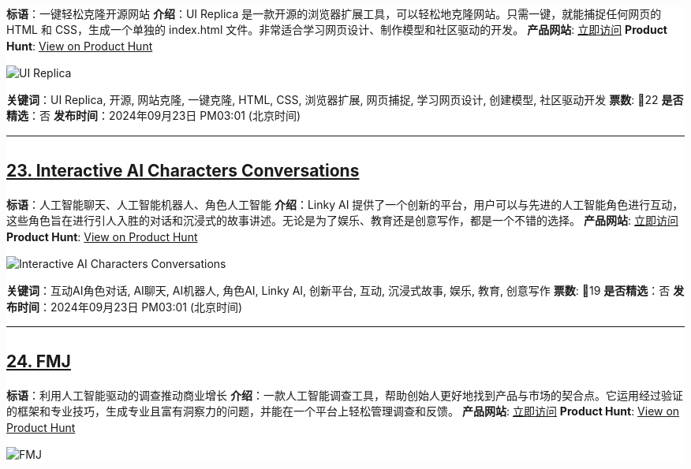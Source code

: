 **标语**：一键轻松克隆开源网站
**介绍**：UI Replica 是一款开源的浏览器扩展工具，可以轻松地克隆网站。只需一键，就能捕捉任何网页的 HTML 和 CSS，生成一个单独的 index.html 文件。非常适合学习网页设计、制作模型和社区驱动的开发。
**产品网站**: [立即访问](https://www.producthunt.com/r/LLMRLYLDJX6HEN?utm_campaign=producthunt-api&utm_medium=api-v2&utm_source=Application%3A+decohack+%28ID%3A+131684%29)
**Product Hunt**: [View on Product Hunt](https://www.producthunt.com/posts/ui-replica?utm_campaign=producthunt-api&utm_medium=api-v2&utm_source=Application%3A+decohack+%28ID%3A+131684%29)

![UI Replica]()

**关键词**：UI Replica, 开源, 网站克隆, 一键克隆, HTML, CSS, 浏览器扩展, 网页捕捉, 学习网页设计, 创建模型, 社区驱动开发
**票数**: 🔺22
**是否精选**：否
**发布时间**：2024年09月23日 PM03:01 (北京时间)

---

## [23. Interactive AI Characters Conversations](https://www.producthunt.com/posts/interactive-ai-characters-conversations?utm_campaign=producthunt-api&utm_medium=api-v2&utm_source=Application%3A+decohack+%28ID%3A+131684%29)

**标语**：人工智能聊天、人工智能机器人、角色人工智能
**介绍**：Linky AI 提供了一个创新的平台，用户可以与先进的人工智能角色进行互动，这些角色旨在进行引人入胜的对话和沉浸式的故事讲述。无论是为了娱乐、教育还是创意写作，都是一个不错的选择。
**产品网站**: [立即访问](https://www.producthunt.com/r/V2QXRFB6GOHYHP?utm_campaign=producthunt-api&utm_medium=api-v2&utm_source=Application%3A+decohack+%28ID%3A+131684%29)
**Product Hunt**: [View on Product Hunt](https://www.producthunt.com/posts/interactive-ai-characters-conversations?utm_campaign=producthunt-api&utm_medium=api-v2&utm_source=Application%3A+decohack+%28ID%3A+131684%29)

![Interactive AI Characters Conversations]()

**关键词**：互动AI角色对话, AI聊天, AI机器人, 角色AI, Linky AI, 创新平台, 互动, 沉浸式故事, 娱乐, 教育, 创意写作
**票数**: 🔺19
**是否精选**：否
**发布时间**：2024年09月23日 PM03:01 (北京时间)

---

## [24. FMJ](https://www.producthunt.com/posts/fmj?utm_campaign=producthunt-api&utm_medium=api-v2&utm_source=Application%3A+decohack+%28ID%3A+131684%29)

**标语**：利用人工智能驱动的调查推动商业增长
**介绍**：一款人工智能调查工具，帮助创始人更好地找到产品与市场的契合点。它运用经过验证的框架和专业技巧，生成专业且富有洞察力的问题，并能在一个平台上轻松管理调查和反馈。
**产品网站**: [立即访问](https://www.producthunt.com/r/LUGENV5KTHV4LR?utm_campaign=producthunt-api&utm_medium=api-v2&utm_source=Application%3A+decohack+%28ID%3A+131684%29)
**Product Hunt**: [View on Product Hunt](https://www.producthunt.com/posts/fmj?utm_campaign=producthunt-api&utm_medium=api-v2&utm_source=Application%3A+decohack+%28ID%3A+131684%29)

![FMJ](https://ph-files.imgix.net/35caeb22-3d5c-45bf-877d-de053c8d5ce3.png?auto=format&fit=crop&frame=1&h=512&w=1024)
